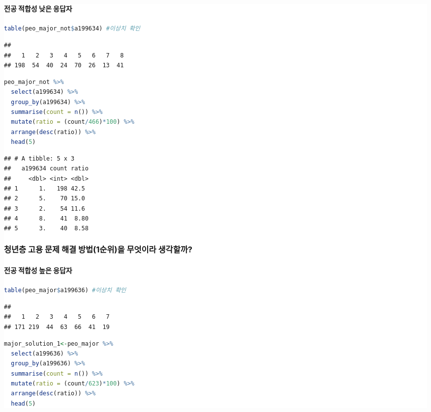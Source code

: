 #### 전공 적합성 낮은 응답자

``` r
table(peo_major_not$a199634) #이상치 확인
```

    ## 
    ##   1   2   3   4   5   6   7   8 
    ## 198  54  40  24  70  26  13  41

``` r
peo_major_not %>%
  select(a199634) %>%
  group_by(a199634) %>%
  summarise(count = n()) %>% 
  mutate(ratio = (count/466)*100) %>%
  arrange(desc(ratio)) %>%
  head(5)
```

    ## # A tibble: 5 x 3
    ##   a199634 count ratio
    ##     <dbl> <int> <dbl>
    ## 1      1.   198 42.5 
    ## 2      5.    70 15.0 
    ## 3      2.    54 11.6 
    ## 4      8.    41  8.80
    ## 5      3.    40  8.58

### 청년층 고용 문제 해결 방법(1순위)을 무엇이라 생각할까?

#### 전공 적합성 높은 응답자

``` r
table(peo_major$a199636) #이상치 확인
```

    ## 
    ##   1   2   3   4   5   6   7 
    ## 171 219  44  63  66  41  19

``` r
major_solution_1<-peo_major %>%
  select(a199636) %>%
  group_by(a199636) %>%
  summarise(count = n()) %>% 
  mutate(ratio = (count/623)*100) %>%
  arrange(desc(ratio)) %>%
  head(5)
```

